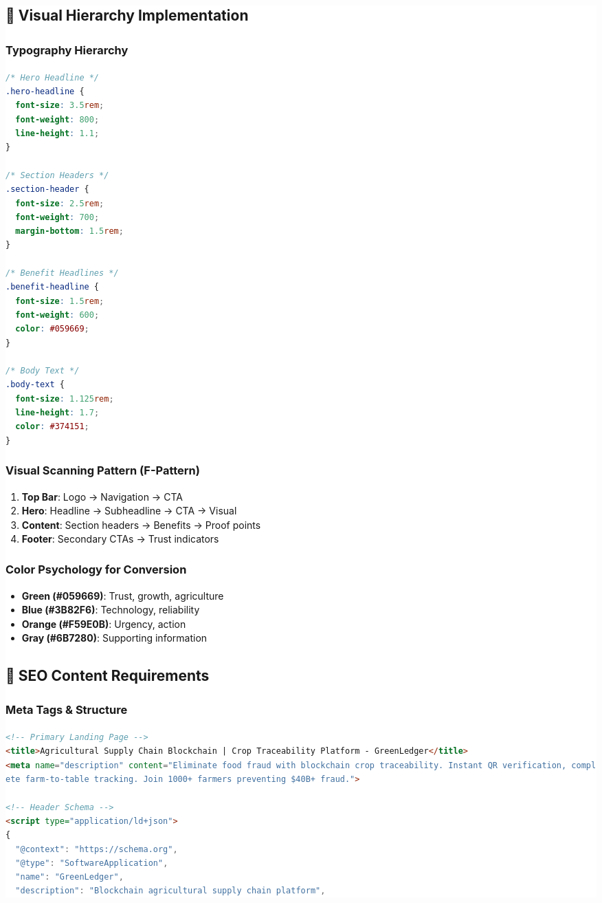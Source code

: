 ## 🎨 Visual Hierarchy Implementation

### **Typography Hierarchy**
```css
/* Hero Headline */
.hero-headline { 
  font-size: 3.5rem; 
  font-weight: 800; 
  line-height: 1.1; 
}

/* Section Headers */
.section-header { 
  font-size: 2.5rem; 
  font-weight: 700; 
  margin-bottom: 1.5rem; 
}

/* Benefit Headlines */
.benefit-headline { 
  font-size: 1.5rem; 
  font-weight: 600; 
  color: #059669; 
}

/* Body Text */
.body-text { 
  font-size: 1.125rem; 
  line-height: 1.7; 
  color: #374151; 
}
```

### **Visual Scanning Pattern (F-Pattern)**
1. **Top Bar**: Logo → Navigation → CTA
2. **Hero**: Headline → Subheadline → CTA → Visual
3. **Content**: Section headers → Benefits → Proof points
4. **Footer**: Secondary CTAs → Trust indicators

### **Color Psychology for Conversion**
- **Green (#059669)**: Trust, growth, agriculture
- **Blue (#3B82F6)**: Technology, reliability
- **Orange (#F59E0B)**: Urgency, action
- **Gray (#6B7280)**: Supporting information

## 📱 SEO Content Requirements

### **Meta Tags & Structure**
```html
<!-- Primary Landing Page -->
<title>Agricultural Supply Chain Blockchain | Crop Traceability Platform - GreenLedger</title>
<meta name="description" content="Eliminate food fraud with blockchain crop traceability. Instant QR verification, complete farm-to-table tracking. Join 1000+ farmers preventing $40B+ fraud.">

<!-- Header Schema -->
<script type="application/ld+json">
{
  "@context": "https://schema.org",
  "@type": "SoftwareApplication",
  "name": "GreenLedger",
  "description": "Blockchain agricultural supply chain platform",
```